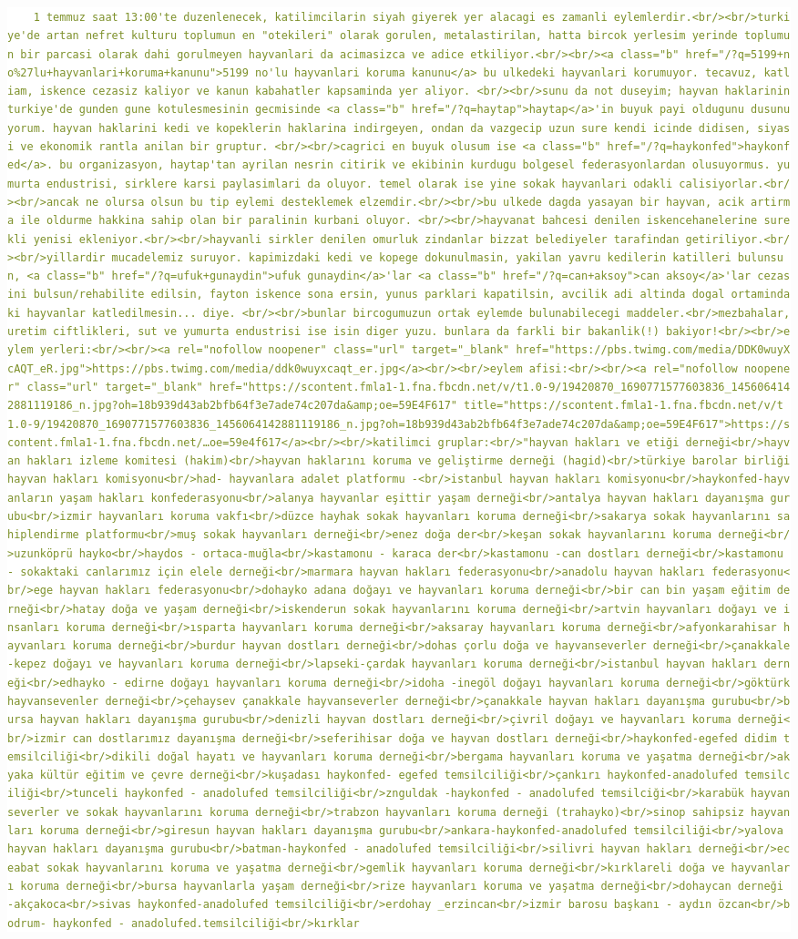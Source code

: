```yaml
    1 temmuz saat 13:00'te duzenlenecek, katilimcilarin siyah giyerek yer alacagi es zamanli eylemlerdir.<br/><br/>turkiye'de artan nefret kulturu toplumun en "otekileri" olarak gorulen, metalastirilan, hatta bircok yerlesim yerinde toplumun bir parcasi olarak dahi gorulmeyen hayvanlari da acimasizca ve adice etkiliyor.<br/><br/><a class="b" href="/?q=5199+no%27lu+hayvanlari+koruma+kanunu">5199 no'lu hayvanlari koruma kanunu</a> bu ulkedeki hayvanlari korumuyor. tecavuz, katliam, iskence cezasiz kaliyor ve kanun kabahatler kapsaminda yer aliyor. <br/><br/>sunu da not duseyim; hayvan haklarinin turkiye'de gunden gune kotulesmesinin gecmisinde <a class="b" href="/?q=haytap">haytap</a>'in buyuk payi oldugunu dusunuyorum. hayvan haklarini kedi ve kopeklerin haklarina indirgeyen, ondan da vazgecip uzun sure kendi icinde didisen, siyasi ve ekonomik rantla anilan bir gruptur. <br/><br/>cagrici en buyuk olusum ise <a class="b" href="/?q=haykonfed">haykonfed</a>. bu organizasyon, haytap'tan ayrilan nesrin citirik ve ekibinin kurdugu bolgesel federasyonlardan olusuyormus. yumurta endustrisi, sirklere karsi paylasimlari da oluyor. temel olarak ise yine sokak hayvanlari odakli calisiyorlar.<br/><br/>ancak ne olursa olsun bu tip eylemi desteklemek elzemdir.<br/><br/>bu ulkede dagda yasayan bir hayvan, acik artirma ile oldurme hakkina sahip olan bir paralinin kurbani oluyor. <br/><br/>hayvanat bahcesi denilen iskencehanelerine surekli yenisi ekleniyor.<br/><br/>hayvanli sirkler denilen omurluk zindanlar bizzat belediyeler tarafindan getiriliyor.<br/><br/>yillardir mucadelemiz suruyor. kapimizdaki kedi ve kopege dokunulmasin, yakilan yavru kedilerin katilleri bulunsun, <a class="b" href="/?q=ufuk+gunaydin">ufuk gunaydin</a>'lar <a class="b" href="/?q=can+aksoy">can aksoy</a>'lar cezasini bulsun/rehabilite edilsin, fayton iskence sona ersin, yunus parklari kapatilsin, avcilik adi altinda dogal ortamindaki hayvanlar katledilmesin... diye. <br/><br/>bunlar bircogumuzun ortak eylemde bulunabilecegi maddeler.<br/>mezbahalar, uretim ciftlikleri, sut ve yumurta endustrisi ise isin diger yuzu. bunlara da farkli bir bakanlik(!) bakiyor!<br/><br/>eylem yerleri:<br/><br/><a rel="nofollow noopener" class="url" target="_blank" href="https://pbs.twimg.com/media/DDK0wuyXcAQT_eR.jpg">https://pbs.twimg.com/media/ddk0wuyxcaqt_er.jpg</a><br/><br/>eylem afisi:<br/><br/><a rel="nofollow noopener" class="url" target="_blank" href="https://scontent.fmla1-1.fna.fbcdn.net/v/t1.0-9/19420870_1690771577603836_1456064142881119186_n.jpg?oh=18b939d43ab2bfb64f3e7ade74c207da&amp;oe=59E4F617" title="https://scontent.fmla1-1.fna.fbcdn.net/v/t1.0-9/19420870_1690771577603836_1456064142881119186_n.jpg?oh=18b939d43ab2bfb64f3e7ade74c207da&amp;oe=59E4F617">https://scontent.fmla1-1.fna.fbcdn.net/…oe=59e4f617</a><br/><br/>katilimci gruplar:<br/>"hayvan hakları ve etiği derneği<br/>hayvan hakları izleme komitesi (hakim)<br/>hayvan haklarını koruma ve geliştirme derneği (hagid)<br/>türkiye barolar birliği hayvan hakları komisyonu<br/>had- hayvanlara adalet platformu -<br/>istanbul hayvan hakları komisyonu<br/>haykonfed-hayvanların yaşam hakları konfederasyonu<br/>alanya hayvanlar eşittir yaşam derneği<br/>antalya hayvan hakları dayanışma gurubu<br/>izmir hayvanları koruma vakfı<br/>düzce hayhak sokak hayvanları koruma derneği<br/>sakarya sokak hayvanlarını sahiplendirme platformu<br/>muş sokak hayvanları derneği<br/>enez doğa der<br/>keşan sokak hayvanlarını koruma derneği<br/>uzunköprü hayko<br/>haydos - ortaca-muğla<br/>kastamonu - karaca der<br/>kastamonu -can dostları derneği<br/>kastamonu - sokaktaki canlarımız için elele derneği<br/>marmara hayvan hakları federasyonu<br/>anadolu hayvan hakları federasyonu<br/>ege hayvan hakları federasyonu<br/>dohayko adana doğayı ve hayvanları koruma derneği<br/>bir can bin yaşam eğitim derneği<br/>hatay doğa ve yaşam derneği<br/>iskenderun sokak hayvanlarını koruma derneği<br/>artvin hayvanları doğayı ve insanları koruma derneği<br/>ısparta hayvanları koruma derneği<br/>aksaray hayvanları koruma derneği<br/>afyonkarahisar hayvanları koruma derneği<br/>burdur hayvan dostları derneği<br/>dohas çorlu doğa ve hayvanseverler derneği<br/>çanakkale-kepez doğayı ve hayvanları koruma derneği<br/>lapseki-çardak hayvanları koruma derneği<br/>istanbul hayvan hakları derneği<br/>edhayko - edirne doğayı hayvanları koruma derneği<br/>idoha -inegöl doğayı hayvanları koruma derneği<br/>göktürk hayvansevenler derneği<br/>çehaysev çanakkale hayvanseverler derneği<br/>çanakkale hayvan hakları dayanışma gurubu<br/>bursa hayvan hakları dayanışma gurubu<br/>denizli hayvan dostları derneği<br/>çivril doğayı ve hayvanları koruma derneği<br/>izmir can dostlarımız dayanışma derneği<br/>seferihisar doğa ve hayvan dostları derneği<br/>haykonfed-egefed didim temsilciliği<br/>dikili doğal hayatı ve hayvanları koruma derneği<br/>bergama hayvanları koruma ve yaşatma derneği<br/>akyaka kültür eğitim ve çevre derneği<br/>kuşadası haykonfed- egefed temsilciliği<br/>çankırı haykonfed-anadolufed temsilciliği<br/>tunceli haykonfed - anadolufed temsilciliği<br/>znguldak -haykonfed - anadolufed temsilciği<br/>karabük hayvanseverler ve sokak hayvanlarını koruma derneği<br/>trabzon hayvanları koruma derneği (trahayko)<br/>sinop sahipsiz hayvanları koruma derneği<br/>giresun hayvan hakları dayanışma gurubu<br/>ankara-haykonfed-anadolufed temsilciliği<br/>yalova hayvan hakları dayanışma gurubu<br/>batman-haykonfed - anadolufed temsilciliği<br/>silivri hayvan hakları derneği<br/>eceabat sokak hayvanlarını koruma ve yaşatma derneği<br/>gemlik hayvanları koruma derneği<br/>kırklareli doğa ve hayvanları koruma derneği<br/>bursa hayvanlarla yaşam derneği<br/>rize hayvanları koruma ve yaşatma derneği<br/>dohaycan derneği -akçakoca<br/>sivas haykonfed-anadolufed temsilciliği<br/>erdohay _erzincan<br/>izmir barosu başkanı - aydın özcan<br/>bodrum- haykonfed - anadolufed.temsilciliği<br/>kırklar
```